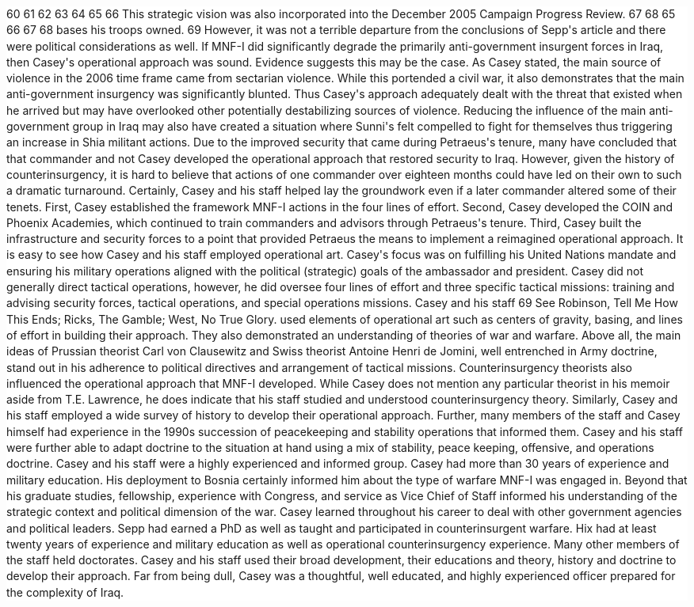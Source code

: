 60
61
62
63
64
65
66
This strategic vision was also incorporated into the December 2005 Campaign Progress Review. 
67
68
65
66
67
68
bases his troops owned. 69 However, it was not a terrible departure from the conclusions of Sepp's article and there were political considerations as well.
If MNF-I did significantly degrade the primarily anti-government insurgent forces in Iraq, then Casey's operational approach was sound. Evidence suggests this may be the case. As Casey stated, the main source of violence in the 2006 time frame came from sectarian violence. While this portended a civil war, it also demonstrates that the main anti-government insurgency was significantly blunted. Thus Casey's approach adequately dealt with the threat that existed when he arrived but may have overlooked other potentially destabilizing sources of violence. Reducing the influence of the main anti-government group in Iraq may also have created a situation where Sunni's felt compelled to fight for themselves thus triggering an increase in Shia militant actions.
Due to the improved security that came during Petraeus's tenure, many have concluded that that commander and not Casey developed the operational approach that restored security to Iraq.
However, given the history of counterinsurgency, it is hard to believe that actions of one commander over eighteen months could have led on their own to such a dramatic turnaround.
Certainly, Casey and his staff helped lay the groundwork even if a later commander altered some of their tenets. First, Casey established the framework MNF-I actions in the four lines of effort.
Second, Casey developed the COIN and Phoenix Academies, which continued to train commanders and advisors through Petraeus's tenure. Third, Casey built the infrastructure and security forces to a point that provided Petraeus the means to implement a reimagined operational approach.
It is easy to see how Casey and his staff employed operational art. Casey's focus was on fulfilling his United Nations mandate and ensuring his military operations aligned with the political (strategic) goals of the ambassador and president. Casey did not generally direct tactical operations, however, he did oversee four lines of effort and three specific tactical missions: training and advising security forces, tactical operations, and special operations missions. Casey and his staff 69 See Robinson, Tell Me How This Ends; Ricks, The Gamble; West, No True Glory.  used elements of operational art such as centers of gravity, basing, and lines of effort in building their approach.
They also demonstrated an understanding of theories of war and warfare. Above all, the main ideas of Prussian theorist Carl von Clausewitz and Swiss theorist Antoine Henri de Jomini, well entrenched in Army doctrine, stand out in his adherence to political directives and arrangement of tactical missions. Counterinsurgency theorists also influenced the operational approach that MNF-I developed. While Casey does not mention any particular theorist in his memoir aside from T.E. Lawrence, he does indicate that his staff studied and understood counterinsurgency theory.
Similarly, Casey and his staff employed a wide survey of history to develop their operational approach. Further, many members of the staff and Casey himself had experience in the 1990s succession of peacekeeping and stability operations that informed them. Casey and his staff were further able to adapt doctrine to the situation at hand using a mix of stability, peace keeping, offensive, and operations doctrine.
Casey and his staff were a highly experienced and informed group. Casey had more than 30 years of experience and military education. His deployment to Bosnia certainly informed him about the type of warfare MNF-I was engaged in. Beyond that his graduate studies, fellowship, experience with Congress, and service as Vice Chief of Staff informed his understanding of the strategic context and political dimension of the war. Casey learned throughout his career to deal with other government agencies and political leaders. Sepp had earned a PhD as well as taught and participated in counterinsurgent warfare. Hix had at least twenty years of experience and military education as well as operational counterinsurgency experience. Many other members of the staff held doctorates. Casey and his staff used their broad development, their educations and theory, history and doctrine to develop their approach. Far from being dull, Casey was a thoughtful, well educated, and highly experienced officer prepared for the complexity of Iraq.